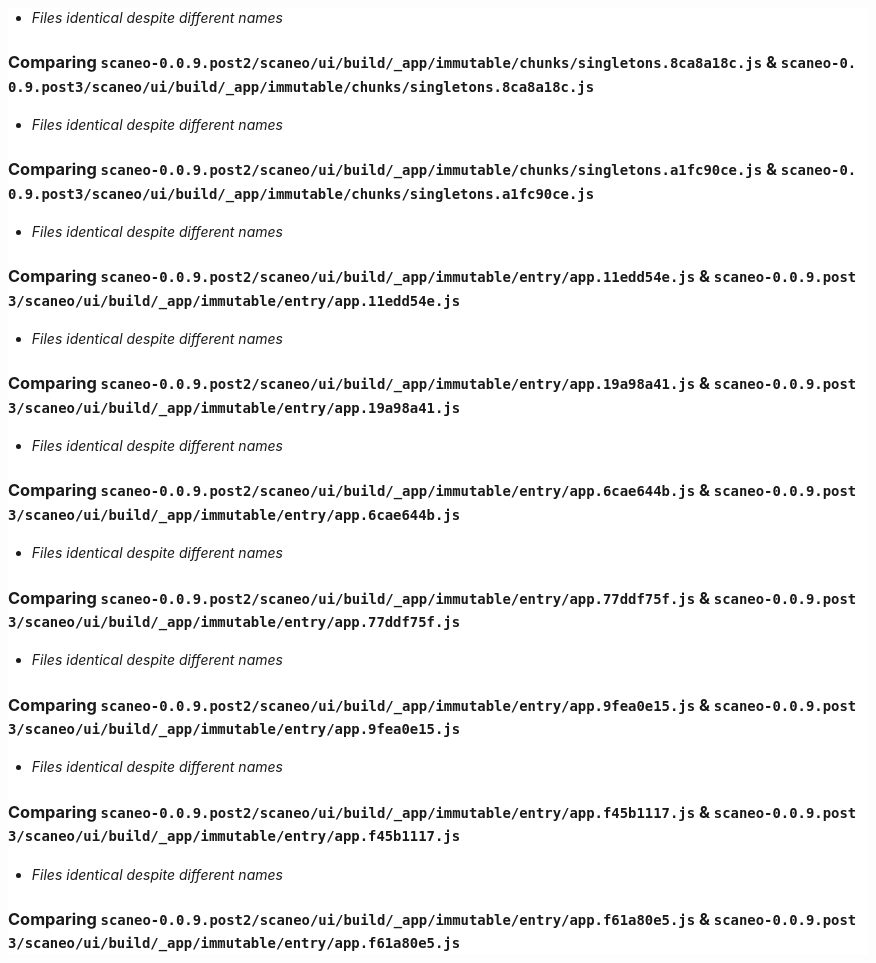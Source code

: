  * *Files identical despite different names*

### Comparing `scaneo-0.0.9.post2/scaneo/ui/build/_app/immutable/chunks/singletons.8ca8a18c.js` & `scaneo-0.0.9.post3/scaneo/ui/build/_app/immutable/chunks/singletons.8ca8a18c.js`

 * *Files identical despite different names*

### Comparing `scaneo-0.0.9.post2/scaneo/ui/build/_app/immutable/chunks/singletons.a1fc90ce.js` & `scaneo-0.0.9.post3/scaneo/ui/build/_app/immutable/chunks/singletons.a1fc90ce.js`

 * *Files identical despite different names*

### Comparing `scaneo-0.0.9.post2/scaneo/ui/build/_app/immutable/entry/app.11edd54e.js` & `scaneo-0.0.9.post3/scaneo/ui/build/_app/immutable/entry/app.11edd54e.js`

 * *Files identical despite different names*

### Comparing `scaneo-0.0.9.post2/scaneo/ui/build/_app/immutable/entry/app.19a98a41.js` & `scaneo-0.0.9.post3/scaneo/ui/build/_app/immutable/entry/app.19a98a41.js`

 * *Files identical despite different names*

### Comparing `scaneo-0.0.9.post2/scaneo/ui/build/_app/immutable/entry/app.6cae644b.js` & `scaneo-0.0.9.post3/scaneo/ui/build/_app/immutable/entry/app.6cae644b.js`

 * *Files identical despite different names*

### Comparing `scaneo-0.0.9.post2/scaneo/ui/build/_app/immutable/entry/app.77ddf75f.js` & `scaneo-0.0.9.post3/scaneo/ui/build/_app/immutable/entry/app.77ddf75f.js`

 * *Files identical despite different names*

### Comparing `scaneo-0.0.9.post2/scaneo/ui/build/_app/immutable/entry/app.9fea0e15.js` & `scaneo-0.0.9.post3/scaneo/ui/build/_app/immutable/entry/app.9fea0e15.js`

 * *Files identical despite different names*

### Comparing `scaneo-0.0.9.post2/scaneo/ui/build/_app/immutable/entry/app.f45b1117.js` & `scaneo-0.0.9.post3/scaneo/ui/build/_app/immutable/entry/app.f45b1117.js`

 * *Files identical despite different names*

### Comparing `scaneo-0.0.9.post2/scaneo/ui/build/_app/immutable/entry/app.f61a80e5.js` & `scaneo-0.0.9.post3/scaneo/ui/build/_app/immutable/entry/app.f61a80e5.js`
